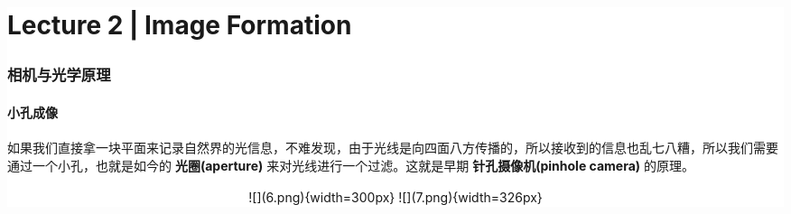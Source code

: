 # Lecture 2 | Image Formation

### 相机与光学原理

#### 小孔成像

如果我们直接拿一块平面来记录自然界的光信息，不难发现，由于光线是向四面八方传播的，所以接收到的信息也乱七八糟，所以我们需要通过一个小孔，也就是如今的 **光圈(aperture)** 来对光线进行一个过滤。这就是早期 **针孔摄像机(pinhole camera)** 的原理。

<center markdown>![](6.png){width=300px}   ![](7.png){width=326px}</center>
